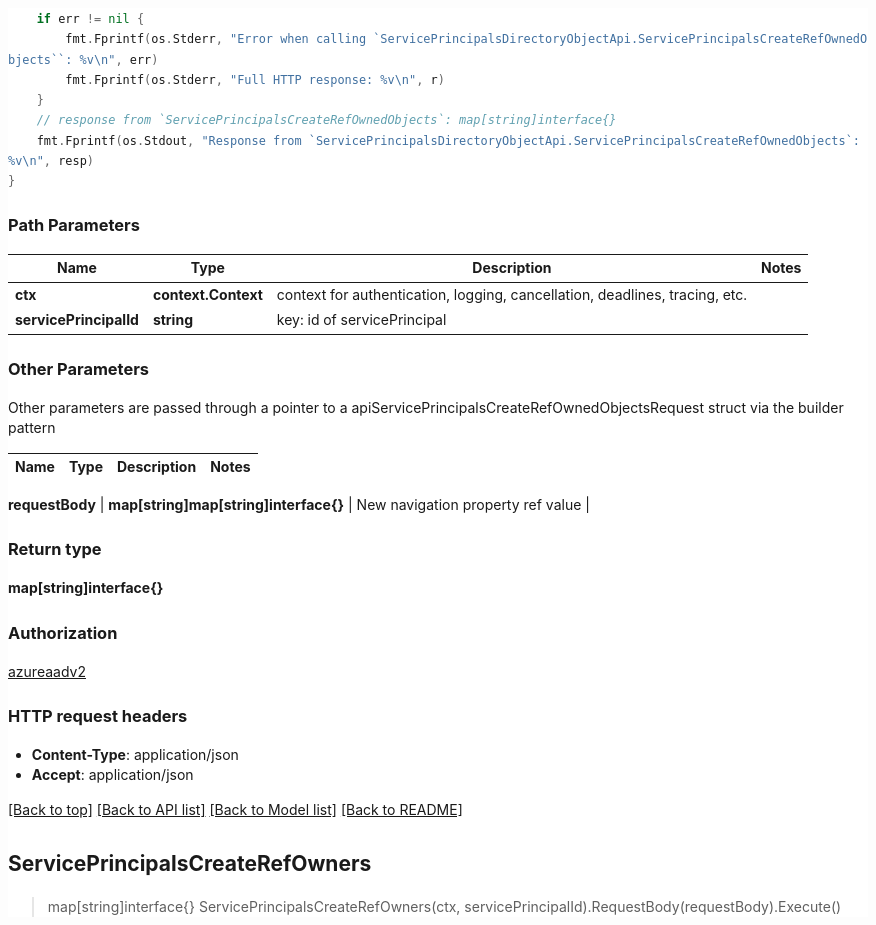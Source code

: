 ```go
    if err != nil {
        fmt.Fprintf(os.Stderr, "Error when calling `ServicePrincipalsDirectoryObjectApi.ServicePrincipalsCreateRefOwnedObjects``: %v\n", err)
        fmt.Fprintf(os.Stderr, "Full HTTP response: %v\n", r)
    }
    // response from `ServicePrincipalsCreateRefOwnedObjects`: map[string]interface{}
    fmt.Fprintf(os.Stdout, "Response from `ServicePrincipalsDirectoryObjectApi.ServicePrincipalsCreateRefOwnedObjects`: %v\n", resp)
}
```

### Path Parameters


Name | Type | Description  | Notes
------------- | ------------- | ------------- | -------------
**ctx** | **context.Context** | context for authentication, logging, cancellation, deadlines, tracing, etc.
**servicePrincipalId** | **string** | key: id of servicePrincipal | 

### Other Parameters

Other parameters are passed through a pointer to a apiServicePrincipalsCreateRefOwnedObjectsRequest struct via the builder pattern


Name | Type | Description  | Notes
------------- | ------------- | ------------- | -------------

 **requestBody** | **map[string]map[string]interface{}** | New navigation property ref value | 

### Return type

**map[string]interface{}**

### Authorization

[azureaadv2](../README.md#azureaadv2)

### HTTP request headers

- **Content-Type**: application/json
- **Accept**: application/json

[[Back to top]](#) [[Back to API list]](../README.md#documentation-for-api-endpoints)
[[Back to Model list]](../README.md#documentation-for-models)
[[Back to README]](../README.md)


## ServicePrincipalsCreateRefOwners

> map[string]interface{} ServicePrincipalsCreateRefOwners(ctx, servicePrincipalId).RequestBody(requestBody).Execute()
